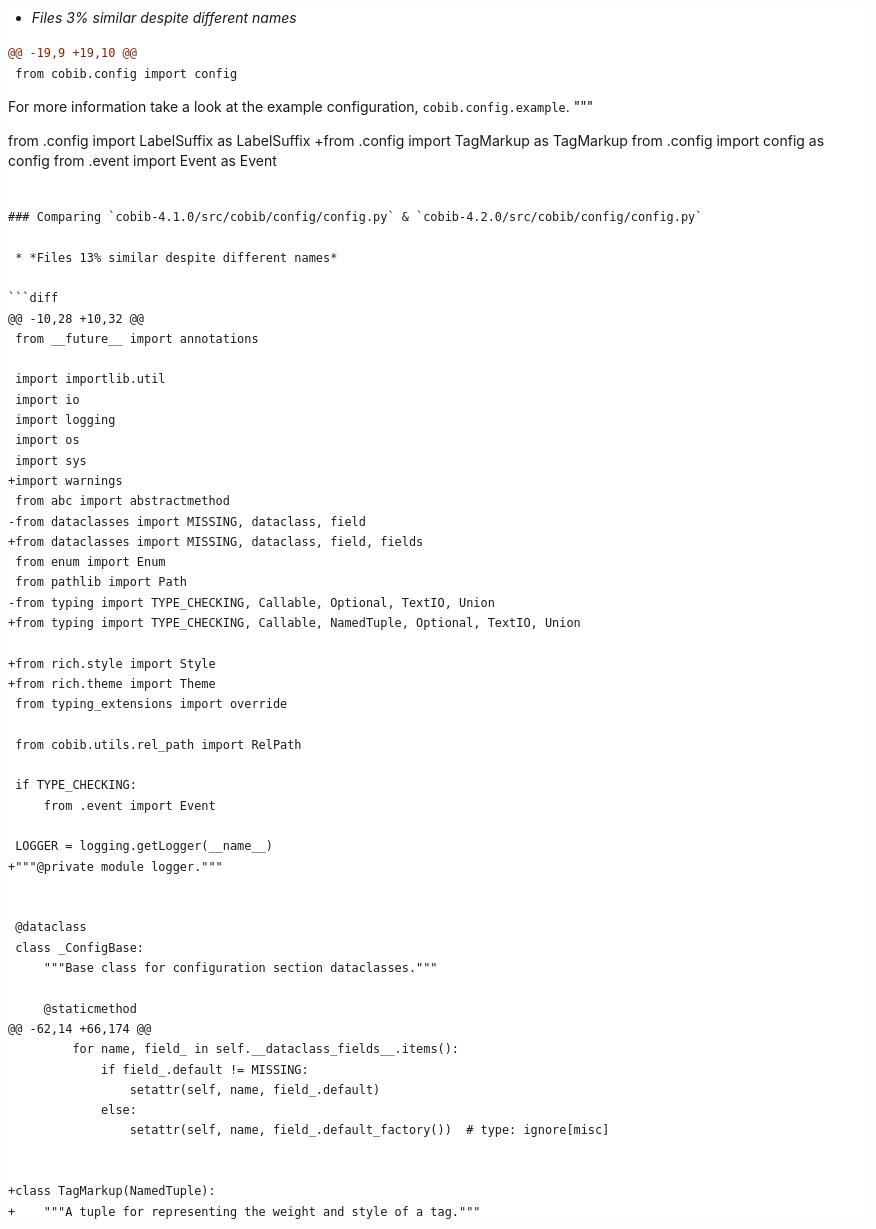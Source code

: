  * *Files 3% similar despite different names*

```diff
@@ -19,9 +19,10 @@
 from cobib.config import config
 ```
 
 For more information take a look at the example configuration, `cobib.config.example`.
 """
 
 from .config import LabelSuffix as LabelSuffix
+from .config import TagMarkup as TagMarkup
 from .config import config as config
 from .event import Event as Event
```

### Comparing `cobib-4.1.0/src/cobib/config/config.py` & `cobib-4.2.0/src/cobib/config/config.py`

 * *Files 13% similar despite different names*

```diff
@@ -10,28 +10,32 @@
 from __future__ import annotations
 
 import importlib.util
 import io
 import logging
 import os
 import sys
+import warnings
 from abc import abstractmethod
-from dataclasses import MISSING, dataclass, field
+from dataclasses import MISSING, dataclass, field, fields
 from enum import Enum
 from pathlib import Path
-from typing import TYPE_CHECKING, Callable, Optional, TextIO, Union
+from typing import TYPE_CHECKING, Callable, NamedTuple, Optional, TextIO, Union
 
+from rich.style import Style
+from rich.theme import Theme
 from typing_extensions import override
 
 from cobib.utils.rel_path import RelPath
 
 if TYPE_CHECKING:
     from .event import Event
 
 LOGGER = logging.getLogger(__name__)
+"""@private module logger."""
 
 
 @dataclass
 class _ConfigBase:
     """Base class for configuration section dataclasses."""
 
     @staticmethod
@@ -62,14 +66,174 @@
         for name, field_ in self.__dataclass_fields__.items():
             if field_.default != MISSING:
                 setattr(self, name, field_.default)
             else:
                 setattr(self, name, field_.default_factory())  # type: ignore[misc]
 
 
+class TagMarkup(NamedTuple):
+    """A tuple for representing the weight and style of a tag."""
```

 [4.1.0]: https://gitlab.com/cobib/cobib/-/compare/v4.1.0
 [4.0.0]: https://gitlab.com/cobib/cobib/-/compare/v4.0.0
 [3.5.5]: https://gitlab.com/cobib/cobib/-/compare/v3.5.5
 [3.5.4]: https://gitlab.com/cobib/cobib/-/compare/v3.5.4
 [3.5.3]: https://gitlab.com/cobib/cobib/-/compare/v3.5.3
 [3.5.2]: https://gitlab.com/cobib/cobib/-/compare/v3.5.2
 [3.5.1]: https://gitlab.com/cobib/cobib/-/compare/v3.5.1
 [4.1.0]: https://gitlab.com/cobib/cobib/-/compare/v4.1.0
 [4.0.0]: https://gitlab.com/cobib/cobib/-/compare/v4.0.0
 [3.5.5]: https://gitlab.com/cobib/cobib/-/compare/v3.5.5
 [3.5.4]: https://gitlab.com/cobib/cobib/-/compare/v3.5.4
 [3.5.3]: https://gitlab.com/cobib/cobib/-/compare/v3.5.3
 [3.5.2]: https://gitlab.com/cobib/cobib/-/compare/v3.5.2
 [3.5.1]: https://gitlab.com/cobib/cobib/-/compare/v3.5.1